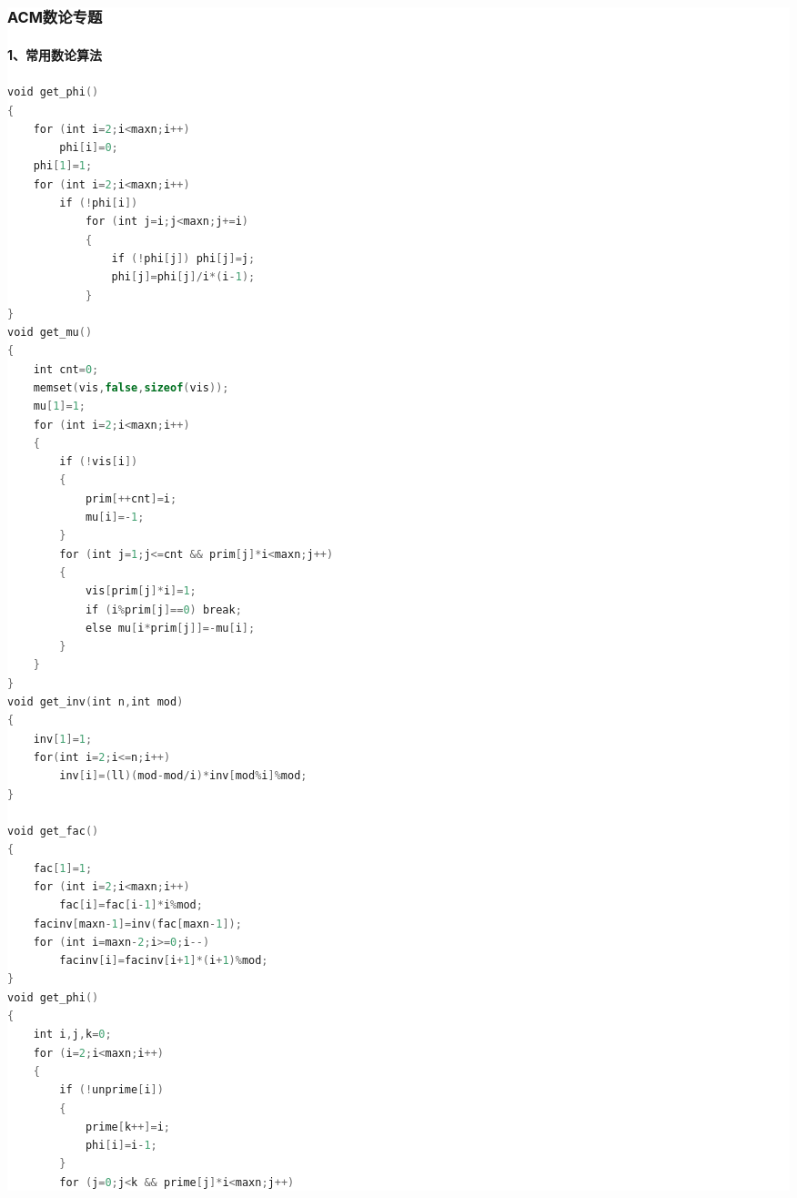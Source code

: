 ### **ACM数论专题**
#### **1、常用数论算法**
```C++
void get_phi()  
{  
    for (int i=2;i<maxn;i++)  
        phi[i]=0;  
    phi[1]=1;  
    for (int i=2;i<maxn;i++)   
        if (!phi[i])  
            for (int j=i;j<maxn;j+=i)  
            {  
                if (!phi[j]) phi[j]=j;  
                phi[j]=phi[j]/i*(i-1);  
            }  
}  
void get_mu()  
{  
    int cnt=0;  
    memset(vis,false,sizeof(vis));  
    mu[1]=1;  
    for (int i=2;i<maxn;i++)  
    {  
        if (!vis[i])  
        {  
            prim[++cnt]=i;  
            mu[i]=-1;  
        }  
        for (int j=1;j<=cnt && prim[j]*i<maxn;j++)  
        {  
            vis[prim[j]*i]=1;  
            if (i%prim[j]==0) break;  
            else mu[i*prim[j]]=-mu[i];  
        }  
    }  
} 
void get_inv(int n,int mod)  
{  
    inv[1]=1;  
    for(int i=2;i<=n;i++)  
        inv[i]=(ll)(mod-mod/i)*inv[mod%i]%mod;  
}  

void get_fac()  
{  
    fac[1]=1;  
    for (int i=2;i<maxn;i++)   
        fac[i]=fac[i-1]*i%mod;  
    facinv[maxn-1]=inv(fac[maxn-1]);  
    for (int i=maxn-2;i>=0;i--)  
        facinv[i]=facinv[i+1]*(i+1)%mod;  
} 
void get_phi()  
{  
    int i,j,k=0;  
    for (i=2;i<maxn;i++)  
    {  
        if (!unprime[i])  
        {  
            prime[k++]=i;  
            phi[i]=i-1;  
        }  
        for (j=0;j<k && prime[j]*i<maxn;j++)  
```

  [1]: http://static.zybuluo.com/chenyuqi/h3ito758xal6d2z73hd7z3q4/1.png
  [2]: http://static.zybuluo.com/chenyuqi/st62apdp598kwpxsckgygzb3/2.png